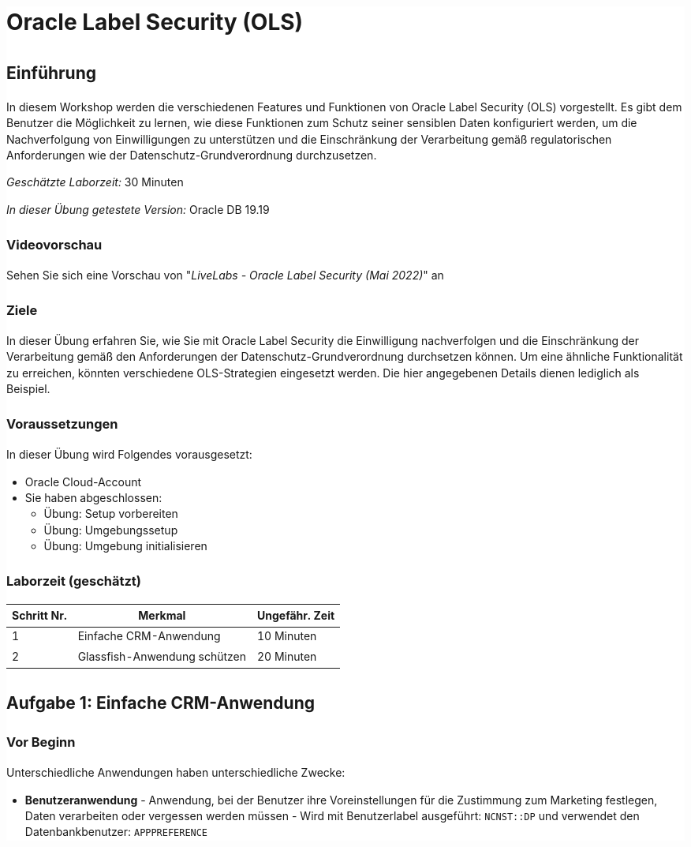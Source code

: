 # Oracle Label Security (OLS)

## Einführung

In diesem Workshop werden die verschiedenen Features und Funktionen von Oracle Label Security (OLS) vorgestellt. Es gibt dem Benutzer die Möglichkeit zu lernen, wie diese Funktionen zum Schutz seiner sensiblen Daten konfiguriert werden, um die Nachverfolgung von Einwilligungen zu unterstützen und die Einschränkung der Verarbeitung gemäß regulatorischen Anforderungen wie der Datenschutz-Grundverordnung durchzusetzen.

_Geschätzte Laborzeit:_ 30 Minuten

_In dieser Übung getestete Version:_ Oracle DB 19.19

### Videovorschau

Sehen Sie sich eine Vorschau von "_LiveLabs - Oracle Label Security (Mai 2022)_" an[](youtube:7hBsg0ygZt4)

### Ziele

In dieser Übung erfahren Sie, wie Sie mit Oracle Label Security die Einwilligung nachverfolgen und die Einschränkung der Verarbeitung gemäß den Anforderungen der Datenschutz-Grundverordnung durchsetzen können. Um eine ähnliche Funktionalität zu erreichen, könnten verschiedene OLS-Strategien eingesetzt werden. Die hier angegebenen Details dienen lediglich als Beispiel.

### Voraussetzungen

In dieser Übung wird Folgendes vorausgesetzt:

*   Oracle Cloud-Account
*   Sie haben abgeschlossen:
    *   Übung: Setup vorbereiten
    *   Übung: Umgebungssetup
    *   Übung: Umgebung initialisieren

### Laborzeit (geschätzt)

| Schritt Nr. | Merkmal | Ungefähr. Zeit |
| --- | --- | --- |
| 1 | Einfache CRM-Anwendung | 10 Minuten |
| 2 | Glassfish-Anwendung schützen | 20 Minuten |

## Aufgabe 1: Einfache CRM-Anwendung

### **Vor Beginn**

Unterschiedliche Anwendungen haben unterschiedliche Zwecke:

*   **Benutzeranwendung** - Anwendung, bei der Benutzer ihre Voreinstellungen für die Zustimmung zum Marketing festlegen, Daten verarbeiten oder vergessen werden müssen - Wird mit Benutzerlabel ausgeführt: `NCNST::DP` und verwendet den Datenbankbenutzer: `APPPREFERENCE`
    